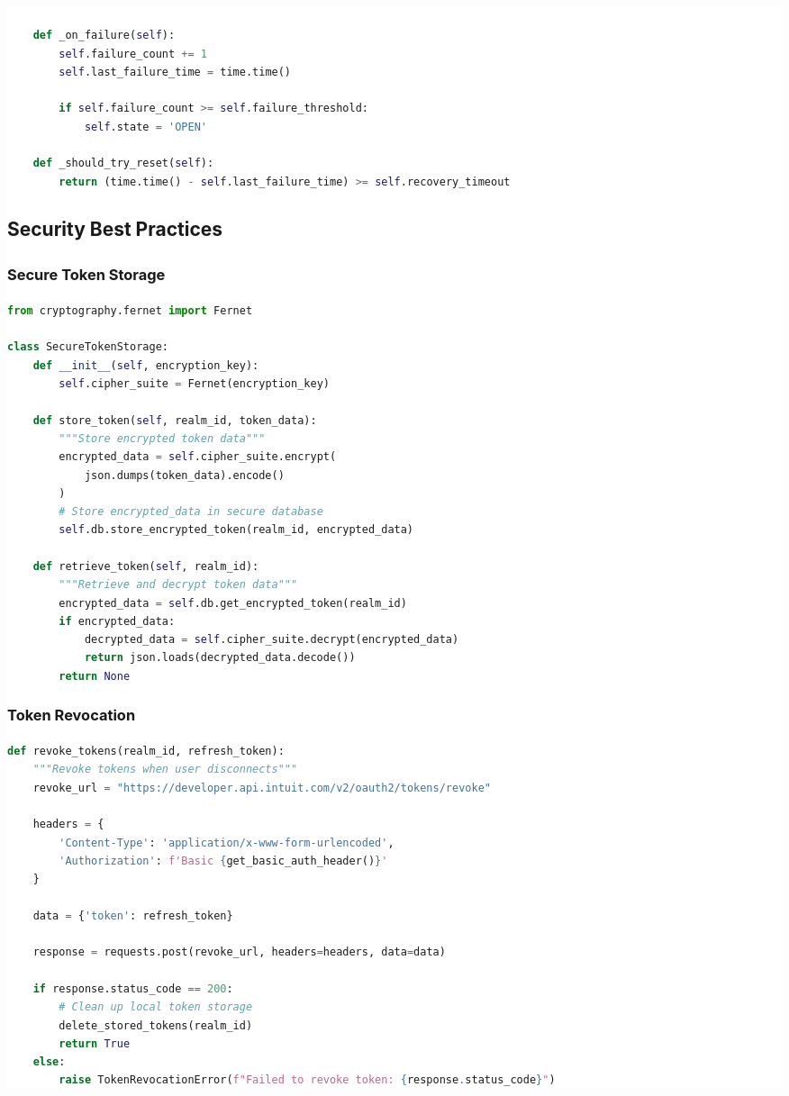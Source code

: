 ```python
    
    def _on_failure(self):
        self.failure_count += 1
        self.last_failure_time = time.time()
        
        if self.failure_count >= self.failure_threshold:
            self.state = 'OPEN'
    
    def _should_try_reset(self):
        return (time.time() - self.last_failure_time) >= self.recovery_timeout
```

## Security Best Practices

### Secure Token Storage
```python
from cryptography.fernet import Fernet

class SecureTokenStorage:
    def __init__(self, encryption_key):
        self.cipher_suite = Fernet(encryption_key)
    
    def store_token(self, realm_id, token_data):
        """Store encrypted token data"""
        encrypted_data = self.cipher_suite.encrypt(
            json.dumps(token_data).encode()
        )
        # Store encrypted_data in secure database
        self.db.store_encrypted_token(realm_id, encrypted_data)
    
    def retrieve_token(self, realm_id):
        """Retrieve and decrypt token data"""
        encrypted_data = self.db.get_encrypted_token(realm_id)
        if encrypted_data:
            decrypted_data = self.cipher_suite.decrypt(encrypted_data)
            return json.loads(decrypted_data.decode())
        return None
```

### Token Revocation
```python
def revoke_tokens(realm_id, refresh_token):
    """Revoke tokens when user disconnects"""
    revoke_url = "https://developer.api.intuit.com/v2/oauth2/tokens/revoke"
    
    headers = {
        'Content-Type': 'application/x-www-form-urlencoded',
        'Authorization': f'Basic {get_basic_auth_header()}'
    }
    
    data = {'token': refresh_token}
    
    response = requests.post(revoke_url, headers=headers, data=data)
    
    if response.status_code == 200:
        # Clean up local token storage
        delete_stored_tokens(realm_id)
        return True
    else:
        raise TokenRevocationError(f"Failed to revoke token: {response.status_code}")
```
